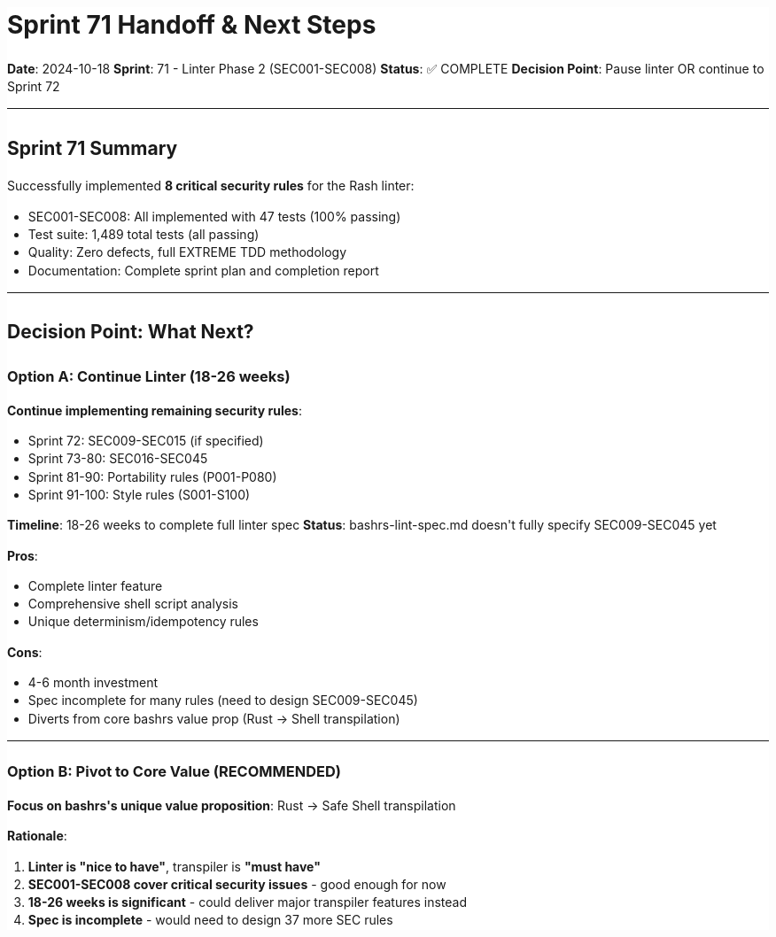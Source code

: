 # Sprint 71 Handoff & Next Steps

**Date**: 2024-10-18
**Sprint**: 71 - Linter Phase 2 (SEC001-SEC008)
**Status**: ✅ COMPLETE
**Decision Point**: Pause linter OR continue to Sprint 72

---

## Sprint 71 Summary

Successfully implemented **8 critical security rules** for the Rash linter:

- SEC001-SEC008: All implemented with 47 tests (100% passing)
- Test suite: 1,489 total tests (all passing)
- Quality: Zero defects, full EXTREME TDD methodology
- Documentation: Complete sprint plan and completion report

---

## Decision Point: What Next?

### Option A: Continue Linter (18-26 weeks)

**Continue implementing remaining security rules**:
- Sprint 72: SEC009-SEC015 (if specified)
- Sprint 73-80: SEC016-SEC045
- Sprint 81-90: Portability rules (P001-P080)
- Sprint 91-100: Style rules (S001-S100)

**Timeline**: 18-26 weeks to complete full linter spec
**Status**: bashrs-lint-spec.md doesn't fully specify SEC009-SEC045 yet

**Pros**:
- Complete linter feature
- Comprehensive shell script analysis
- Unique determinism/idempotency rules

**Cons**:
- 4-6 month investment
- Spec incomplete for many rules (need to design SEC009-SEC045)
- Diverts from core bashrs value prop (Rust → Shell transpilation)

---

### Option B: Pivot to Core Value (RECOMMENDED)

**Focus on bashrs's unique value proposition**: Rust → Safe Shell transpilation

**Rationale**:
1. **Linter is "nice to have"**, transpiler is **"must have"**
2. **SEC001-SEC008 cover critical security issues** - good enough for now
3. **18-26 weeks is significant** - could deliver major transpiler features instead
4. **Spec is incomplete** - would need to design 37 more SEC rules
